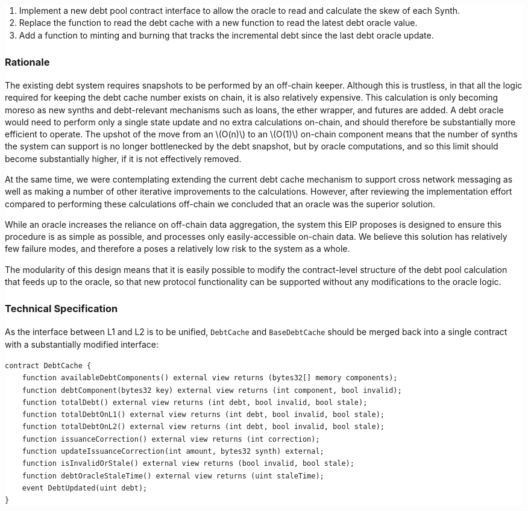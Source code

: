 

1. Implement a new debt pool contract interface to allow the oracle to read and calculate the skew of each Synth.
2. Replace the function to read the debt cache with a new function to read the latest debt oracle value.
3. Add a function to minting and burning that tracks the incremental debt since the last debt oracle update.

### Rationale



The existing debt system requires snapshots to be performed by an off-chain keeper.
Although this is trustless, in that all the logic required for keeping the debt cache number exists
on chain, it is also relatively expensive. This calculation is
only becoming moreso as new synths and debt-relevant mechanisms such as loans,
the ether wrapper, and futures are added. A debt oracle would need to perform only a single
state update and no extra calculations on-chain, and should therefore be substantially more
efficient to operate. The upshot of the move from an \\(O(n)\\) to an \\(O(1)\\) on-chain component
means that the number of synths the system can support is no longer bottlenecked by the debt snapshot,
but by oracle computations, and so this limit should become substantially higher,
if it is not effectively removed.

At the same time, we were contemplating extending the current debt cache mechanism to support cross network
messaging as well as making a number of other iterative improvements to the calculations.
However, after reviewing the implementation effort compared to performing these calculations
off-chain we concluded that an oracle was the superior solution.

While an oracle increases the reliance on off-chain data aggregation,
the system this EIP proposes is designed to ensure this procedure is as simple as possible,
and processes only easily-accessible on-chain data. We believe this solution has
relatively few failure modes, and therefore a poses a relatively low risk to the system as a whole.

The modularity of this design means that it is easily possible to modify the contract-level
structure of the debt pool calculation that feeds up to the oracle,
so that new protocol functionality can be supported without any modifications to the oracle logic.

### Technical Specification

As the interface between L1 and L2 is to be unified, `DebtCache` and `BaseDebtCache`
should be merged back into a single contract with a substantially modified interface:

```solidity
contract DebtCache {
    function availableDebtComponents() external view returns (bytes32[] memory components);
    function debtComponent(bytes32 key) external view returns (int component, bool invalid);
    function totalDebt() external view returns (int debt, bool invalid, bool stale);
    function totalDebtOnL1() external view returns (int debt, bool invalid, bool stale);
    function totalDebtOnL2() external view returns (int debt, bool invalid, bool stale);
    function issuanceCorrection() external view returns (int correction);
    function updateIssuanceCorrection(int amount, bytes32 synth) external;
    function isInvalidOrStale() external view returns (bool invalid, bool stale);
    function debtOracleStaleTime() external view returns (uint staleTime);
    event DebtUpdated(uint debt);
}
```
